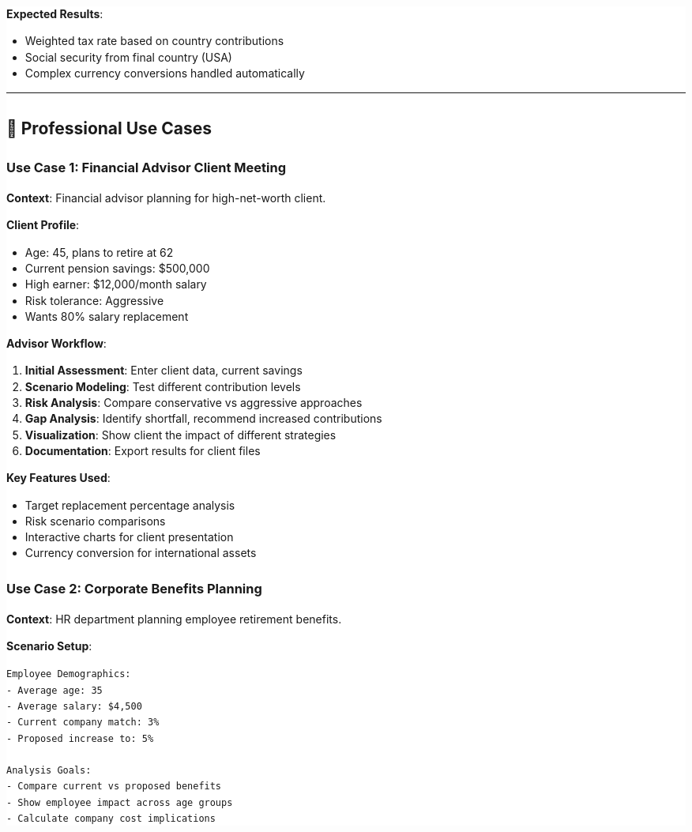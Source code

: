 ```
```

**Expected Results**:
- Weighted tax rate based on country contributions
- Social security from final country (USA)
- Complex currency conversions handled automatically

---

## 💼 Professional Use Cases

### Use Case 1: Financial Advisor Client Meeting

**Context**: Financial advisor planning for high-net-worth client.

**Client Profile**:
- Age: 45, plans to retire at 62
- Current pension savings: $500,000
- High earner: $12,000/month salary
- Risk tolerance: Aggressive
- Wants 80% salary replacement

**Advisor Workflow**:
1. **Initial Assessment**: Enter client data, current savings
2. **Scenario Modeling**: Test different contribution levels
3. **Risk Analysis**: Compare conservative vs aggressive approaches
4. **Gap Analysis**: Identify shortfall, recommend increased contributions
5. **Visualization**: Show client the impact of different strategies
6. **Documentation**: Export results for client files

**Key Features Used**:
- Target replacement percentage analysis
- Risk scenario comparisons
- Interactive charts for client presentation
- Currency conversion for international assets

### Use Case 2: Corporate Benefits Planning

**Context**: HR department planning employee retirement benefits.

**Scenario Setup**:
```
Employee Demographics:
- Average age: 35
- Average salary: $4,500
- Current company match: 3%
- Proposed increase to: 5%

Analysis Goals:
- Compare current vs proposed benefits
- Show employee impact across age groups
- Calculate company cost implications
```
